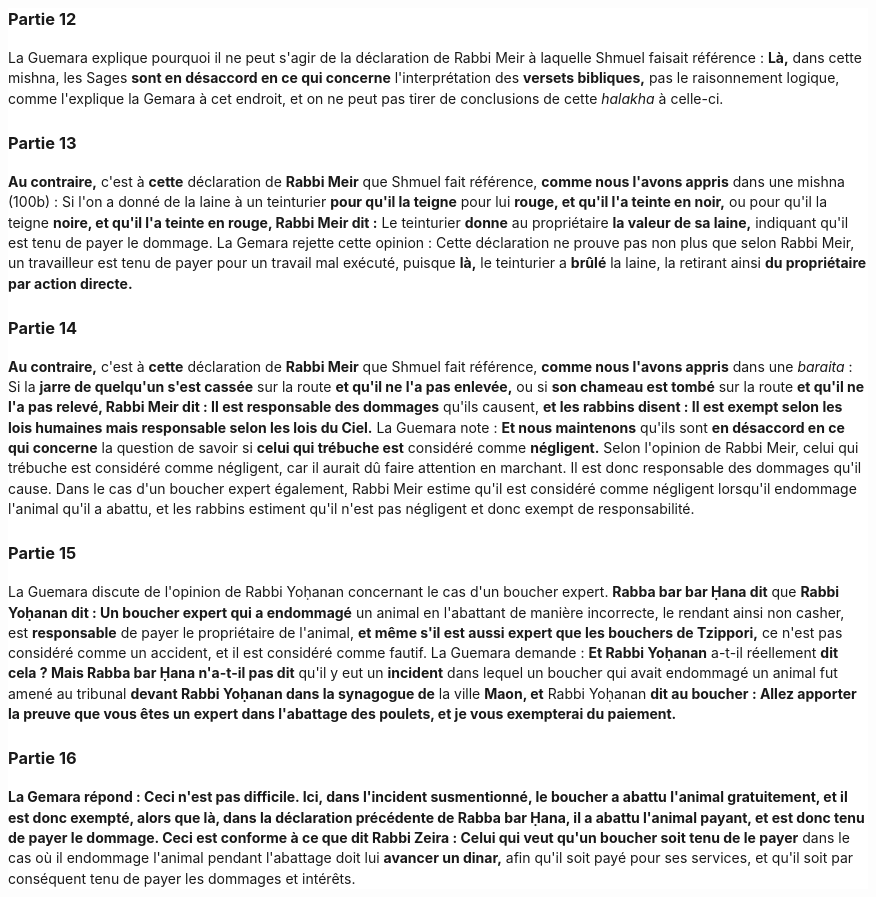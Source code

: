 ### Partie 12
La Guemara explique pourquoi il ne peut s'agir de la déclaration de Rabbi Meir à laquelle Shmuel faisait référence : <b>Là,</b> dans cette mishna, les Sages <b>sont en désaccord en ce qui concerne</b> l'interprétation des <b>versets bibliques,</b> pas le raisonnement logique, comme l'explique la Gemara à cet endroit, et on ne peut pas tirer de conclusions de cette <i>halakha</i> à celle-ci.

### Partie 13
<b>Au contraire,</b> c'est à <b>cette</b> déclaration de <b>Rabbi Meir</b> que Shmuel fait référence, <b>comme nous l'avons appris</b> dans une mishna (100b) : Si l'on a donné de la laine à un teinturier <b>pour qu'il la teigne</b> pour lui <b>rouge, et qu'il l'a teinte en noir,</b> ou pour qu'il la teigne <b>noire, et qu'il l'a teinte en rouge, Rabbi Meir dit :</b> Le teinturier <b>donne</b> au propriétaire <b>la valeur de sa laine,</b> indiquant qu'il est tenu de payer le dommage. La Gemara rejette cette opinion : Cette déclaration ne prouve pas non plus que selon Rabbi Meir, un travailleur est tenu de payer pour un travail mal exécuté, puisque <b>là,</b> le teinturier a <b>brûlé</b> la laine, la retirant ainsi <b>du propriétaire <b>par</b> action directe.</b>

### Partie 14
<b>Au contraire,</b> c'est à <b>cette</b> déclaration de <b>Rabbi Meir</b> que Shmuel fait référence, <b>comme nous l'avons appris</b> dans une <i>baraita</i> : Si la <b>jarre de quelqu'un s'est cassée</b> sur la route <b>et qu'il ne l'a pas enlevée,</b> ou si <b>son chameau est tombé</b> sur la route <b>et qu'il ne l'a pas relevé, Rabbi Meir dit : Il est responsable des dommages</b> qu'ils causent, <b>et les rabbins disent : Il est exempt selon les lois humaines mais responsable selon les lois du Ciel.</b> La Guemara note : <b>Et nous maintenons</b> qu'ils sont <b>en désaccord en ce qui concerne</b> la question de savoir si <b>celui qui trébuche est</b> considéré comme <b>négligent.</b> Selon l'opinion de Rabbi Meir, celui qui trébuche est considéré comme négligent, car il aurait dû faire attention en marchant. Il est donc responsable des dommages qu'il cause. Dans le cas d'un boucher expert également, Rabbi Meir estime qu'il est considéré comme négligent lorsqu'il endommage l'animal qu'il a abattu, et les rabbins estiment qu'il n'est pas négligent et donc exempt de responsabilité.

### Partie 15
La Guemara discute de l'opinion de Rabbi Yoḥanan concernant le cas d'un boucher expert. <b>Rabba bar bar Ḥana dit</b> que <b>Rabbi Yoḥanan dit : Un boucher expert qui a endommagé</b> un animal en l'abattant de manière incorrecte, le rendant ainsi non casher, est <b>responsable</b> de payer le propriétaire de l'animal, <b>et même s'il est aussi expert que les bouchers de Tzippori,</b> ce n'est pas considéré comme un accident, et il est considéré comme fautif. La Guemara demande : <b>Et Rabbi Yoḥanan</b> a-t-il réellement <b>dit cela ? Mais Rabba bar Ḥana n'a-t-il pas dit</b> qu'il y eut un <b>incident</b> dans lequel un boucher qui avait endommagé un animal fut amené au tribunal <b>devant Rabbi Yoḥanan dans la synagogue de</b> la ville <b>Maon, et</b> Rabbi Yoḥanan <b>dit au boucher : <b>Allez apporter la preuve que vous êtes un expert dans</b> l'abattage des <b>poulets, et je vous exempterai</b> du paiement.

### Partie 16
La Gemara répond : Ceci n'est <b>pas difficile. Ici,</b> dans l'incident susmentionné, le boucher a abattu l'animal <b>gratuitement,</b> et il est donc exempté, alors que <b>là,</b> dans la déclaration précédente de Rabba bar Ḥana, il a abattu l'animal <b>payant,</b> et est donc tenu de payer le dommage. Ceci est <b>conforme à ce que dit Rabbi Zeira : Celui qui veut qu'un boucher soit tenu de</b> le payer</b> dans le cas où il endommage l'animal pendant l'abattage doit lui <b>avancer un dinar,</b> afin qu'il soit payé pour ses services, et qu'il soit par conséquent tenu de payer les dommages et intérêts.

